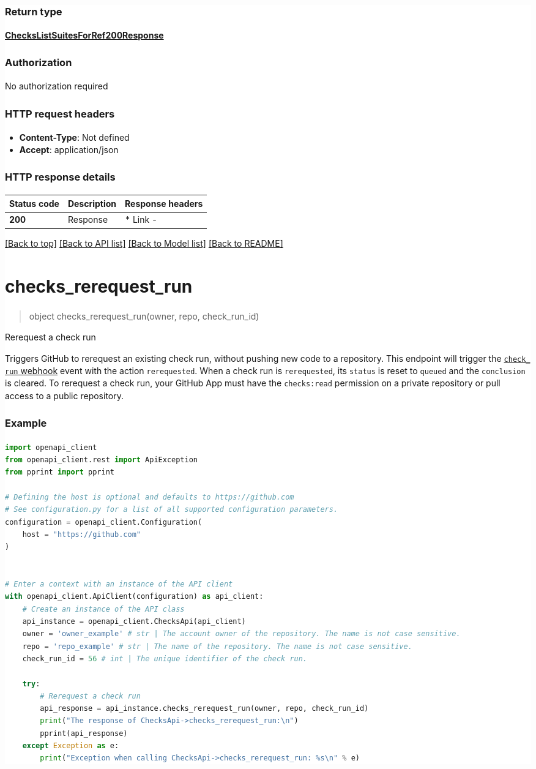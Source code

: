### Return type

[**ChecksListSuitesForRef200Response**](ChecksListSuitesForRef200Response.md)

### Authorization

No authorization required

### HTTP request headers

 - **Content-Type**: Not defined
 - **Accept**: application/json

### HTTP response details

| Status code | Description | Response headers |
|-------------|-------------|------------------|
**200** | Response |  * Link -  <br>  |

[[Back to top]](#) [[Back to API list]](../README.md#documentation-for-api-endpoints) [[Back to Model list]](../README.md#documentation-for-models) [[Back to README]](../README.md)

# **checks_rerequest_run**
> object checks_rerequest_run(owner, repo, check_run_id)

Rerequest a check run

Triggers GitHub to rerequest an existing check run, without pushing new code to a repository. This endpoint will trigger the [`check_run` webhook](https://docs.github.com/enterprise-server@3.4/webhooks/event-payloads/#check_run) event with the action `rerequested`. When a check run is `rerequested`, its `status` is reset to `queued` and the `conclusion` is cleared.  To rerequest a check run, your GitHub App must have the `checks:read` permission on a private repository or pull access to a public repository.

### Example


```python
import openapi_client
from openapi_client.rest import ApiException
from pprint import pprint

# Defining the host is optional and defaults to https://github.com
# See configuration.py for a list of all supported configuration parameters.
configuration = openapi_client.Configuration(
    host = "https://github.com"
)


# Enter a context with an instance of the API client
with openapi_client.ApiClient(configuration) as api_client:
    # Create an instance of the API class
    api_instance = openapi_client.ChecksApi(api_client)
    owner = 'owner_example' # str | The account owner of the repository. The name is not case sensitive.
    repo = 'repo_example' # str | The name of the repository. The name is not case sensitive.
    check_run_id = 56 # int | The unique identifier of the check run.

    try:
        # Rerequest a check run
        api_response = api_instance.checks_rerequest_run(owner, repo, check_run_id)
        print("The response of ChecksApi->checks_rerequest_run:\n")
        pprint(api_response)
    except Exception as e:
        print("Exception when calling ChecksApi->checks_rerequest_run: %s\n" % e)
```